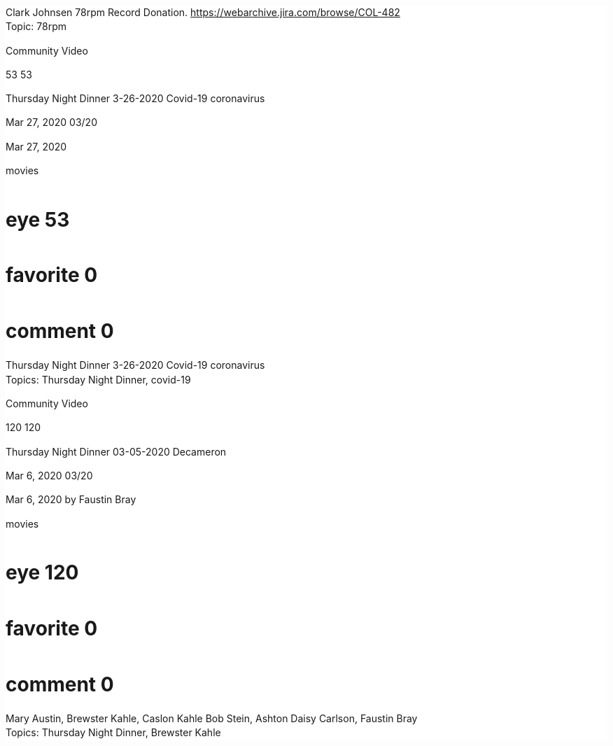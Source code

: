 Clark Johnsen 78rpm Record Donation. https://webarchive.jira.com/browse/COL-482  
Topic: 78rpm  

<a href="/details/opensource_movies" class="stealth"></a>

Community Video

53 53

[](/details/thursdaynightdinner3-26-2020covid-19coronavirus_202003 "Thursday Night Dinner 3-26-2020 Covid-19 coronavirus")

Thursday Night Dinner 3-26-2020 Covid-19 coronavirus

Mar 27, 2020 03/20

<span class="hidden-lists">Mar 27, 2020</span>

<span class="iconochive-movies" aria-hidden="true"></span><span class="sr-only">movies</span>

<span class="iconochive-eye" aria-hidden="true"></span><span class="sr-only">eye</span> 53
==========================================================================================

<span class="iconochive-favorite" aria-hidden="true"></span><span class="sr-only">favorite</span> 0
===================================================================================================

<span class="iconochive-comment" aria-hidden="true"></span><span class="sr-only">comment</span> 0
=================================================================================================

Thursday Night Dinner 3-26-2020 Covid-19 coronavirus  
Topics: Thursday Night Dinner, covid-19  

<a href="/details/opensource_movies" class="stealth"></a>

Community Video

120 120

[](/details/img2660_202003 "Thursday Night Dinner 03-05-2020 Decameron")

Thursday Night Dinner 03-05-2020 Decameron

Mar 6, 2020 03/20

<span class="hidden-lists">Mar 6, 2020</span> <span class="hidden">by</span> <span class="byv hidden-tiles" title="Faustin Bray">Faustin Bray</span>

<span class="iconochive-movies" aria-hidden="true"></span><span class="sr-only">movies</span>

<span class="iconochive-eye" aria-hidden="true"></span><span class="sr-only">eye</span> 120
===========================================================================================

<span class="iconochive-favorite" aria-hidden="true"></span><span class="sr-only">favorite</span> 0
===================================================================================================

<span class="iconochive-comment" aria-hidden="true"></span><span class="sr-only">comment</span> 0
=================================================================================================

Mary Austin, Brewster Kahle, Caslon Kahle Bob Stein, Ashton Daisy Carlson, Faustin Bray  
Topics: Thursday Night Dinner, Brewster Kahle  

<a href="/details/opensource" class="stealth"></a>
